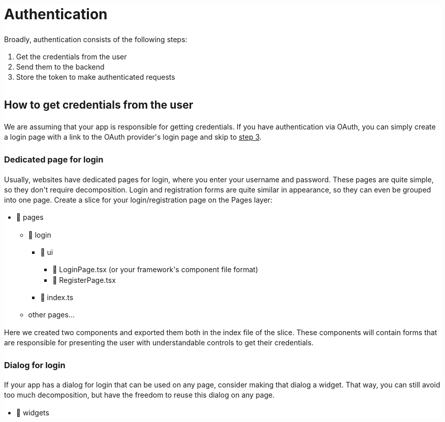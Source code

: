 # Authentication

Broadly, authentication consists of the following steps:

1. Get the credentials from the user
2. Send them to the backend
3. Store the token to make authenticated requests

## How to get credentials from the user[​](#how-to-get-credentials-from-the-user "Direct link to heading")

We are assuming that your app is responsible for getting credentials. If you have authentication via OAuth, you can simply create a login page with a link to the OAuth provider's login page and skip to [step 3](#how-to-store-the-token-for-authenticated-requests).

### Dedicated page for login[​](#dedicated-page-for-login "Direct link to heading")

Usually, websites have dedicated pages for login, where you enter your username and password. These pages are quite simple, so they don't require decomposition. Login and registration forms are quite similar in appearance, so they can even be grouped into one page. Create a slice for your login/registration page on the Pages layer:

* 📂 pages

  

  * 📂 login

    <!-- -->

    * 📂 ui

      <!-- -->

      * 📄 LoginPage.tsx (or your framework's component file format)
      * 📄 RegisterPage.tsx

    * 📄 index.ts

  * other pages…

Here we created two components and exported them both in the index file of the slice. These components will contain forms that are responsible for presenting the user with understandable controls to get their credentials.

### Dialog for login[​](#dialog-for-login "Direct link to heading")

If your app has a dialog for login that can be used on any page, consider making that dialog a widget. That way, you can still avoid too much decomposition, but have the freedom to reuse this dialog on any page.

* 📂 widgets

  
